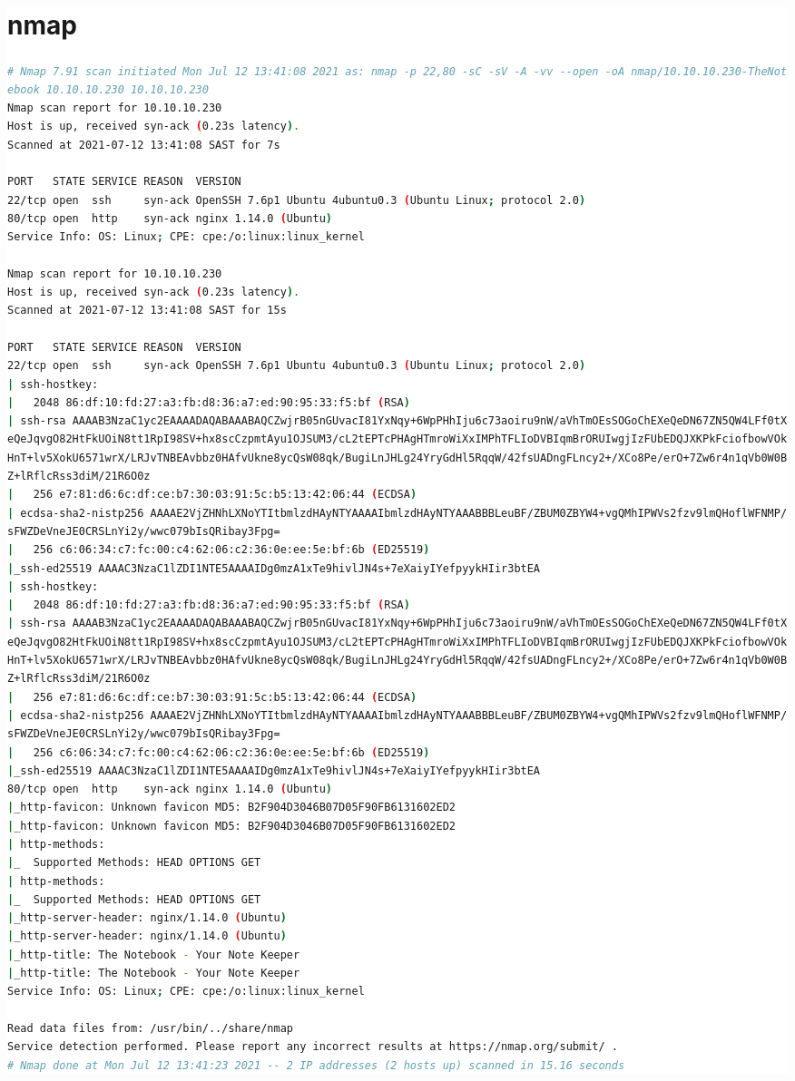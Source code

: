 # nmap

````bash
# Nmap 7.91 scan initiated Mon Jul 12 13:41:08 2021 as: nmap -p 22,80 -sC -sV -A -vv --open -oA nmap/10.10.10.230-TheNotebook 10.10.10.230 10.10.10.230
Nmap scan report for 10.10.10.230
Host is up, received syn-ack (0.23s latency).
Scanned at 2021-07-12 13:41:08 SAST for 7s

PORT   STATE SERVICE REASON  VERSION
22/tcp open  ssh     syn-ack OpenSSH 7.6p1 Ubuntu 4ubuntu0.3 (Ubuntu Linux; protocol 2.0)
80/tcp open  http    syn-ack nginx 1.14.0 (Ubuntu)
Service Info: OS: Linux; CPE: cpe:/o:linux:linux_kernel

Nmap scan report for 10.10.10.230
Host is up, received syn-ack (0.23s latency).
Scanned at 2021-07-12 13:41:08 SAST for 15s

PORT   STATE SERVICE REASON  VERSION
22/tcp open  ssh     syn-ack OpenSSH 7.6p1 Ubuntu 4ubuntu0.3 (Ubuntu Linux; protocol 2.0)
| ssh-hostkey: 
|   2048 86:df:10:fd:27:a3:fb:d8:36:a7:ed:90:95:33:f5:bf (RSA)
| ssh-rsa AAAAB3NzaC1yc2EAAAADAQABAAABAQCZwjrB05nGUvacI81YxNqy+6WpPHhIju6c73aoiru9nW/aVhTmOEsSOGoChEXeQeDN67ZN5QW4LFf0tXeQeJqvgO82HtFkUOiN8tt1RpI98SV+hx8scCzpmtAyu1OJSUM3/cL2tEPTcPHAgHTmroWiXxIMPhTFLIoDVBIqmBrORUIwgjIzFUbEDQJXKPkFciofbowVOkHnT+lv5XokU6571wrX/LRJvTNBEAvbbz0HAfvUkne8ycQsW08qk/BugiLnJHLg24YryGdHl5RqqW/42fsUADngFLncy2+/XCo8Pe/erO+7Zw6r4n1qVb0W0BZ+lRflcRss3diM/21R6O0z
|   256 e7:81:d6:6c:df:ce:b7:30:03:91:5c:b5:13:42:06:44 (ECDSA)
| ecdsa-sha2-nistp256 AAAAE2VjZHNhLXNoYTItbmlzdHAyNTYAAAAIbmlzdHAyNTYAAABBBLeuBF/ZBUM0ZBYW4+vgQMhIPWVs2fzv9lmQHoflWFNMP/sFWZDeVneJE0CRSLnYi2y/wwc079bIsQRibay3Fpg=
|   256 c6:06:34:c7:fc:00:c4:62:06:c2:36:0e:ee:5e:bf:6b (ED25519)
|_ssh-ed25519 AAAAC3NzaC1lZDI1NTE5AAAAIDg0mzA1xTe9hivlJN4s+7eXaiyIYefpyykHIir3btEA
| ssh-hostkey: 
|   2048 86:df:10:fd:27:a3:fb:d8:36:a7:ed:90:95:33:f5:bf (RSA)
| ssh-rsa AAAAB3NzaC1yc2EAAAADAQABAAABAQCZwjrB05nGUvacI81YxNqy+6WpPHhIju6c73aoiru9nW/aVhTmOEsSOGoChEXeQeDN67ZN5QW4LFf0tXeQeJqvgO82HtFkUOiN8tt1RpI98SV+hx8scCzpmtAyu1OJSUM3/cL2tEPTcPHAgHTmroWiXxIMPhTFLIoDVBIqmBrORUIwgjIzFUbEDQJXKPkFciofbowVOkHnT+lv5XokU6571wrX/LRJvTNBEAvbbz0HAfvUkne8ycQsW08qk/BugiLnJHLg24YryGdHl5RqqW/42fsUADngFLncy2+/XCo8Pe/erO+7Zw6r4n1qVb0W0BZ+lRflcRss3diM/21R6O0z
|   256 e7:81:d6:6c:df:ce:b7:30:03:91:5c:b5:13:42:06:44 (ECDSA)
| ecdsa-sha2-nistp256 AAAAE2VjZHNhLXNoYTItbmlzdHAyNTYAAAAIbmlzdHAyNTYAAABBBLeuBF/ZBUM0ZBYW4+vgQMhIPWVs2fzv9lmQHoflWFNMP/sFWZDeVneJE0CRSLnYi2y/wwc079bIsQRibay3Fpg=
|   256 c6:06:34:c7:fc:00:c4:62:06:c2:36:0e:ee:5e:bf:6b (ED25519)
|_ssh-ed25519 AAAAC3NzaC1lZDI1NTE5AAAAIDg0mzA1xTe9hivlJN4s+7eXaiyIYefpyykHIir3btEA
80/tcp open  http    syn-ack nginx 1.14.0 (Ubuntu)
|_http-favicon: Unknown favicon MD5: B2F904D3046B07D05F90FB6131602ED2
|_http-favicon: Unknown favicon MD5: B2F904D3046B07D05F90FB6131602ED2
| http-methods: 
|_  Supported Methods: HEAD OPTIONS GET
| http-methods: 
|_  Supported Methods: HEAD OPTIONS GET
|_http-server-header: nginx/1.14.0 (Ubuntu)
|_http-server-header: nginx/1.14.0 (Ubuntu)
|_http-title: The Notebook - Your Note Keeper
|_http-title: The Notebook - Your Note Keeper
Service Info: OS: Linux; CPE: cpe:/o:linux:linux_kernel

Read data files from: /usr/bin/../share/nmap
Service detection performed. Please report any incorrect results at https://nmap.org/submit/ .
# Nmap done at Mon Jul 12 13:41:23 2021 -- 2 IP addresses (2 hosts up) scanned in 15.16 seconds
````
